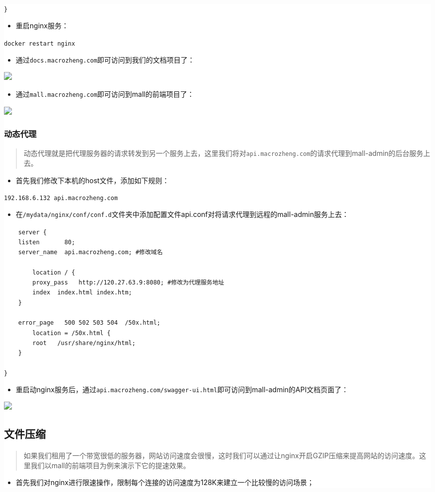```
}
```

*   重启nginx服务：

```
docker restart nginx
```

*   通过`docs.macrozheng.com`即可访问到我们的文档项目了：

![](/images/jueJin/16eeacf59a1e299.png)

*   通过`mall.macrozheng.com`即可访问到mall的前端项目了：

![](/images/jueJin/16eeacf59a6c223.png)

### 动态代理

> 动态代理就是把代理服务器的请求转发到另一个服务上去，这里我们将对`api.macrozheng.com`的请求代理到mall-admin的后台服务上去。

*   首先我们修改下本机的host文件，添加如下规则：

```
192.168.6.132 api.macrozheng.com
```

*   在`/mydata/nginx/conf/conf.d`文件夹中添加配置文件api.conf对将请求代理到远程的mall-admin服务上去：

```
    server {
    listen       80;
    server_name  api.macrozheng.com; #修改域名
    
        location / {
        proxy_pass   http://120.27.63.9:8080; #修改为代理服务地址
        index  index.html index.htm;
    }
    
    error_page   500 502 503 504  /50x.html;
        location = /50x.html {
        root   /usr/share/nginx/html;
    }
    
}
```

*   重启动nginx服务后，通过`api.macrozheng.com/swagger-ui.html`即可访问到mall-admin的API文档页面了：

![](/images/jueJin/16eeacf59e3b626.png)

文件压缩
----

> 如果我们租用了一个带宽很低的服务器，网站访问速度会很慢，这时我们可以通过让nginx开启GZIP压缩来提高网站的访问速度。这里我们以mall的前端项目为例来演示下它的提速效果。

*   首先我们对nginx进行限速操作，限制每个连接的访问速度为128K来建立一个比较慢的访问场景；
    